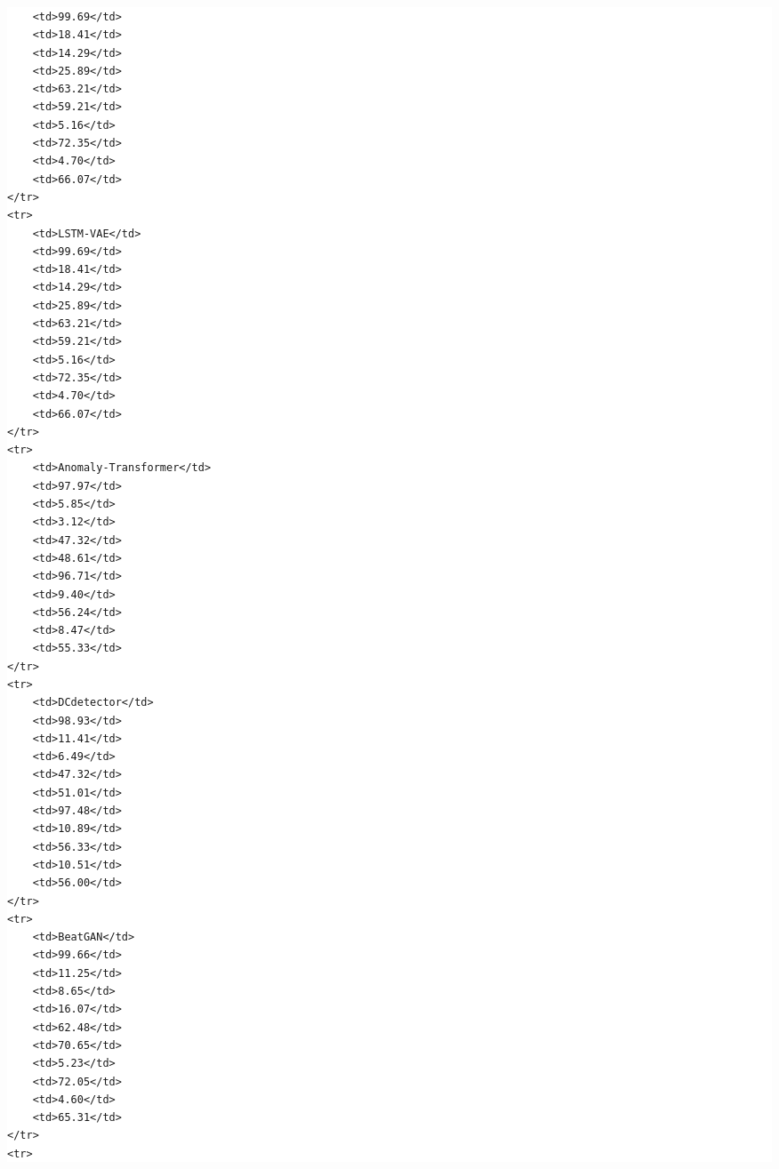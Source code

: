         <td>99.69</td>
        <td>18.41</td>
        <td>14.29</td>
        <td>25.89</td>
        <td>63.21</td>
        <td>59.21</td>
        <td>5.16</td>
        <td>72.35</td>
        <td>4.70</td>
        <td>66.07</td>
    </tr>
    <tr>
        <td>LSTM-VAE</td>
        <td>99.69</td>
        <td>18.41</td>
        <td>14.29</td>
        <td>25.89</td>
        <td>63.21</td>
        <td>59.21</td>
        <td>5.16</td>
        <td>72.35</td>
        <td>4.70</td>
        <td>66.07</td>
    </tr>
    <tr>
        <td>Anomaly-Transformer</td>
        <td>97.97</td>
        <td>5.85</td>
        <td>3.12</td>
        <td>47.32</td>
        <td>48.61</td>
        <td>96.71</td>
        <td>9.40</td>
        <td>56.24</td>
        <td>8.47</td>
        <td>55.33</td>
    </tr>
    <tr>
        <td>DCdetector</td>
        <td>98.93</td>
        <td>11.41</td>
        <td>6.49</td>
        <td>47.32</td>
        <td>51.01</td>
        <td>97.48</td>
        <td>10.89</td>
        <td>56.33</td>
        <td>10.51</td>
        <td>56.00</td>
    </tr>
    <tr>
        <td>BeatGAN</td>
        <td>99.66</td>
        <td>11.25</td>
        <td>8.65</td>
        <td>16.07</td>
        <td>62.48</td>
        <td>70.65</td>
        <td>5.23</td>
        <td>72.05</td>
        <td>4.60</td>
        <td>65.31</td>
    </tr>
    <tr>